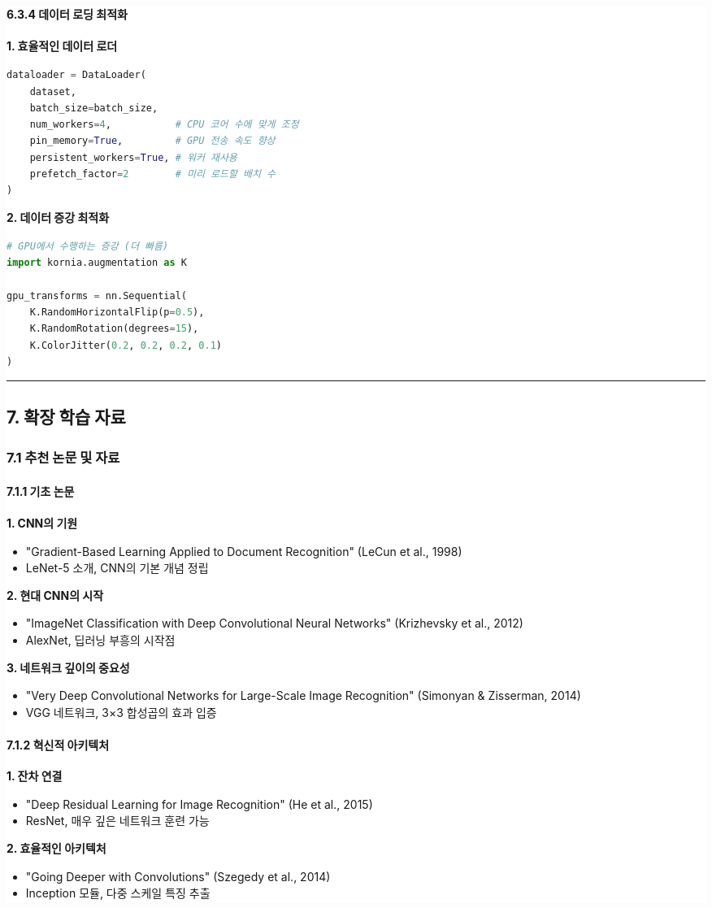 #### 6.3.4 데이터 로딩 최적화

**1. 효율적인 데이터 로더**
```python
dataloader = DataLoader(
    dataset,
    batch_size=batch_size,
    num_workers=4,           # CPU 코어 수에 맞게 조정
    pin_memory=True,         # GPU 전송 속도 향상
    persistent_workers=True, # 워커 재사용
    prefetch_factor=2        # 미리 로드할 배치 수
)
```

**2. 데이터 증강 최적화**
```python
# GPU에서 수행하는 증강 (더 빠름)
import kornia.augmentation as K

gpu_transforms = nn.Sequential(
    K.RandomHorizontalFlip(p=0.5),
    K.RandomRotation(degrees=15),
    K.ColorJitter(0.2, 0.2, 0.2, 0.1)
)
```

---

## 7. 확장 학습 자료

### 7.1 추천 논문 및 자료

#### 7.1.1 기초 논문

**1. CNN의 기원**
- "Gradient-Based Learning Applied to Document Recognition" (LeCun et al., 1998)
- LeNet-5 소개, CNN의 기본 개념 정립

**2. 현대 CNN의 시작**
- "ImageNet Classification with Deep Convolutional Neural Networks" (Krizhevsky et al., 2012)
- AlexNet, 딥러닝 부흥의 시작점

**3. 네트워크 깊이의 중요성**
- "Very Deep Convolutional Networks for Large-Scale Image Recognition" (Simonyan & Zisserman, 2014)
- VGG 네트워크, 3×3 합성곱의 효과 입증

#### 7.1.2 혁신적 아키텍처

**1. 잔차 연결**
- "Deep Residual Learning for Image Recognition" (He et al., 2015)
- ResNet, 매우 깊은 네트워크 훈련 가능

**2. 효율적인 아키텍처**
- "Going Deeper with Convolutions" (Szegedy et al., 2014)
- Inception 모듈, 다중 스케일 특징 추출
